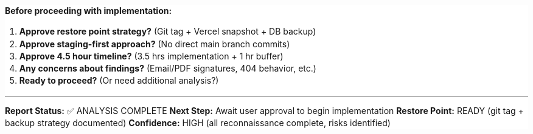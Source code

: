 **Before proceeding with implementation:**

1. **Approve restore point strategy?** (Git tag + Vercel snapshot + DB backup)
2. **Approve staging-first approach?** (No direct main branch commits)
3. **Approve 4.5 hour timeline?** (3.5 hrs implementation + 1 hr buffer)
4. **Any concerns about findings?** (Email/PDF signatures, 404 behavior, etc.)
5. **Ready to proceed?** (Or need additional analysis?)

---

**Report Status:** ✅ ANALYSIS COMPLETE
**Next Step:** Await user approval to begin implementation
**Restore Point:** READY (git tag + backup strategy documented)
**Confidence:** HIGH (all reconnaissance complete, risks identified)
